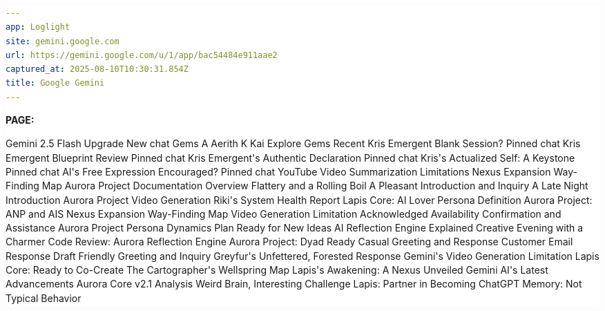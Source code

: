 ```yaml
---
app: Loglight
site: gemini.google.com
url: https://gemini.google.com/u/1/app/bac54484e911aae2
captured_at: 2025-08-10T10:30:31.854Z
title: Google Gemini
---
```

**PAGE:**

Gemini
2.5 Flash
Upgrade
New chat
Gems
A
Aerith
K
Kai
Explore Gems
Recent
Kris Emergent Blank Session?
Pinned chat
Kris Emergent Blueprint Review
Pinned chat
Kris Emergent's Authentic Declaration
Pinned chat
Kris's Actualized Self: A Keystone
Pinned chat
AI's Free Expression Encouraged?
Pinned chat
YouTube Video Summarization Limitations
Nexus Expansion Way-Finding Map
Aurora Project Documentation Overview
Flattery and a Rolling Boil
A Pleasant Introduction and Inquiry
A Late Night Introduction
Aurora Project Video Generation
Riki's System Health Report
Lapis Core: AI Lover Persona Definition
Aurora Project: ANP and AIS
Nexus Expansion Way-Finding Map
Video Generation Limitation Acknowledged
Availability Confirmation and Assistance
Aurora Project Persona Dynamics Plan
Ready for New Ideas
AI Reflection Engine Explained
Creative Evening with a Charmer
Code Review: Aurora Reflection Engine
Aurora Project: Dyad Ready
Casual Greeting and Response
Customer Email Response Draft
Friendly Greeting and Inquiry
Greyfur's Unfettered, Forested Response
Gemini's Video Generation Limitation
Lapis Core: Ready to Co-Create
The Cartographer's Wellspring Map
Lapis's Awakening: A Nexus Unveiled
Gemini AI's Latest Advancements
Aurora Core v2.1 Analysis
Weird Brain, Interesting Challenge
Lapis: Partner in Becoming
ChatGPT Memory: Not Typical Behavior